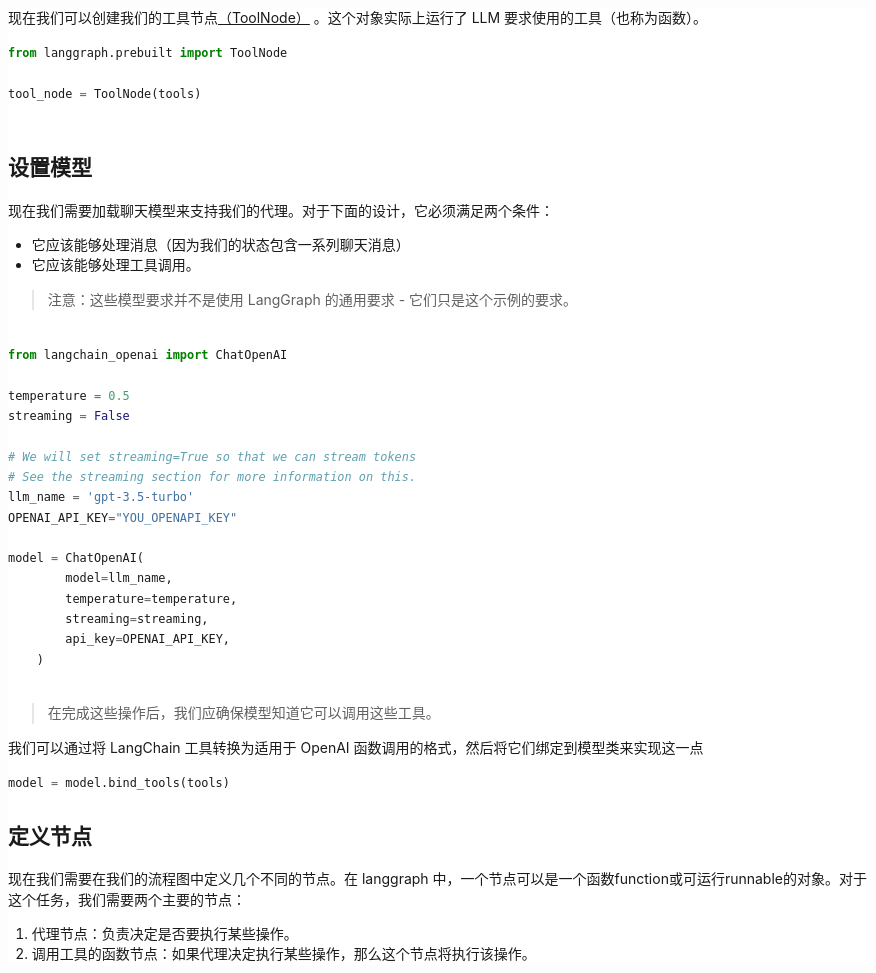 现在我们可以创建我们的工具节点[（ToolNode）](https://langchain-ai.github.io/langgraph/reference/prebuilt/?h=tool+node#create_react_agent)
。这个对象实际上运行了 LLM 要求使用的工具（也称为函数）。

```python
from langgraph.prebuilt import ToolNode

tool_node = ToolNode(tools)
    
```

## 设置模型

现在我们需要加载聊天模型来支持我们的代理。对于下面的设计，它必须满足两个条件：

* 它应该能够处理消息（因为我们的状态包含一系列聊天消息）
* 它应该能够处理工具调用。

> 注意：这些模型要求并不是使用 LangGraph 的通用要求 - 它们只是这个示例的要求。

```python

from langchain_openai import ChatOpenAI

temperature = 0.5
streaming = False

# We will set streaming=True so that we can stream tokens
# See the streaming section for more information on this.
llm_name = 'gpt-3.5-turbo'
OPENAI_API_KEY="YOU_OPENAPI_KEY"

model = ChatOpenAI(
        model=llm_name,
        temperature=temperature,
        streaming=streaming,
        api_key=OPENAI_API_KEY,
    )
    
```
> 在完成这些操作后，我们应确保模型知道它可以调用这些工具。

我们可以通过将 LangChain 工具转换为适用于 OpenAI 函数调用的格式，然后将它们绑定到模型类来实现这一点

```python
model = model.bind_tools(tools)

```

## 定义节点

现在我们需要在我们的流程图中定义几个不同的节点。在 langgraph 中，一个节点可以是一个函数function或可运行runnable的对象。对于这个任务，我们需要两个主要的节点：

1. 代理节点：负责决定是否要执行某些操作。
2. 调用工具的函数节点：如果代理决定执行某些操作，那么这个节点将执行该操作。
